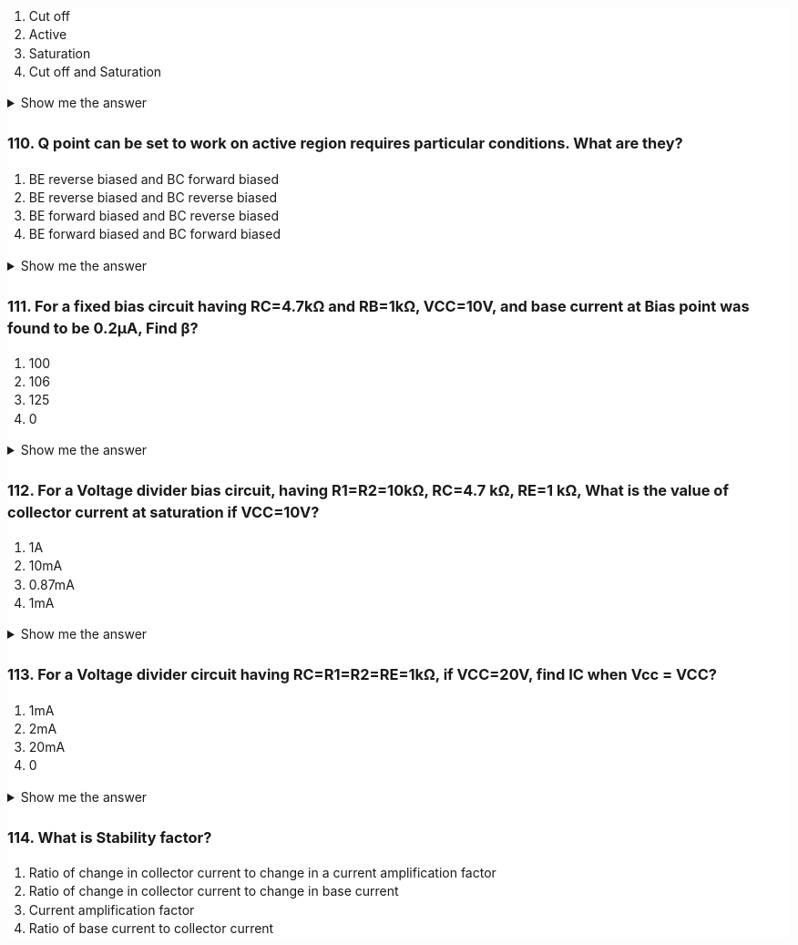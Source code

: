 1. Cut off
2. Active
3. Saturation
4. Cut off and Saturation

<details><summary>Show me the answer</summary></details>

### 110. Q point can be set to work on active region requires particular conditions. What are they?

1. BE reverse biased and BC forward biased
2. BE reverse biased and BC reverse biased
3. BE forward biased and BC reverse biased
4. BE forward biased and BC forward biased

<details><summary>Show me the answer</summary></details>

### 111. For a fixed bias circuit having RC=4.7kΩ and RB=1kΩ, VCC=10V, and base current at Bias point was found to be 0.2μA, Find β?

1. 100
2. 106
3. 125
4. 0

<details><summary>Show me the answer</summary></details>

### 112. For a Voltage divider bias circuit, having R1=R2=10kΩ, RC=4.7 kΩ, RE=1 kΩ, What is the value of collector current at saturation if VCC=10V?

1. 1A
2. 10mA
3. 0.87mA
4. 1mA

<details><summary>Show me the answer</summary></details>

### 113. For a Voltage divider circuit having RC=R1=R2=RE=1kΩ, if VCC=20V, find IC when Vcc = VCC?

1. 1mA
2. 2mA
3. 20mA
4. 0

<details><summary>Show me the answer</summary></details>

### 114. What is Stability factor?

1. Ratio of change in collector current to change in a current amplification factor
2. Ratio of change in collector current to change in base current
3. Current amplification factor
4. Ratio of base current to collector current
